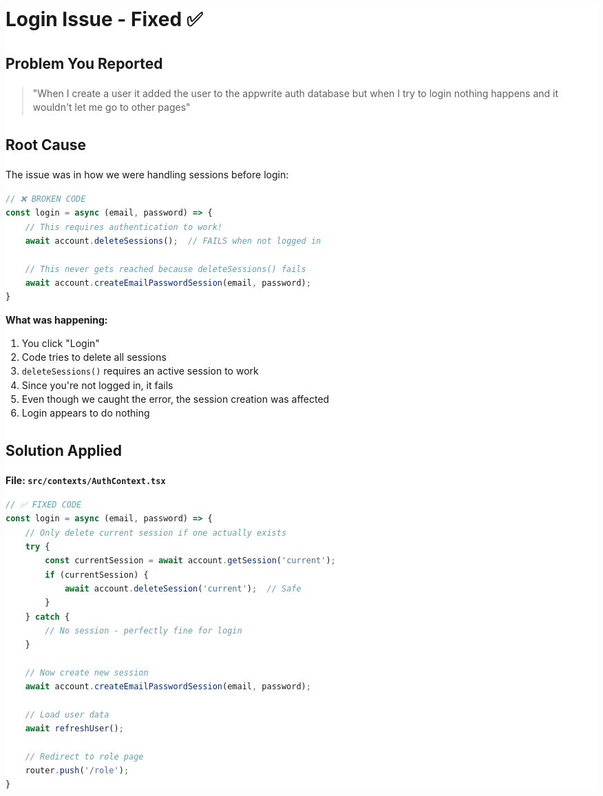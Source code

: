 # Login Issue - Fixed ✅

## Problem You Reported

> "When I create a user it added the user to the appwrite auth database but when I try to login nothing happens and it wouldn't let me go to other pages"

## Root Cause

The issue was in how we were handling sessions before login:

```typescript
// ❌ BROKEN CODE
const login = async (email, password) => {
    // This requires authentication to work!
    await account.deleteSessions();  // FAILS when not logged in
    
    // This never gets reached because deleteSessions() fails
    await account.createEmailPasswordSession(email, password);
}
```

**What was happening:**
1. You click "Login"
2. Code tries to delete all sessions
3. `deleteSessions()` requires an active session to work
4. Since you're not logged in, it fails
5. Even though we caught the error, the session creation was affected
6. Login appears to do nothing

## Solution Applied

**File: `src/contexts/AuthContext.tsx`**

```typescript
// ✅ FIXED CODE
const login = async (email, password) => {
    // Only delete current session if one actually exists
    try {
        const currentSession = await account.getSession('current');
        if (currentSession) {
            await account.deleteSession('current');  // Safe
        }
    } catch {
        // No session - perfectly fine for login
    }
    
    // Now create new session
    await account.createEmailPasswordSession(email, password);
    
    // Load user data
    await refreshUser();
    
    // Redirect to role page
    router.push('/role');
}
```
